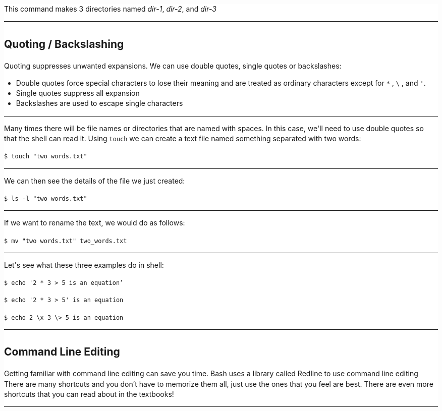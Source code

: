 This command makes 3 directories named _dir-1_, _dir-2_, and _dir-3_

---
## Quoting / Backslashing

Quoting suppresses unwanted expansions. We can use double
quotes, single quotes or backslashes:

- Double quotes force special characters to lose their meaning
  and are treated as ordinary characters except for `*` , `\` , and `'`.
- Single quotes suppress all expansion
- Backslashes are used to escape single characters

---
Many times there will be file names or directories that are named with spaces. In this case, we'll need to use double quotes so that the shell can read it. Using `touch` we can create a text file named something separated with two words:

```
$ touch "two words.txt"
```

---
We can then see the details of the file we just created:

```
$ ls -l "two words.txt"
```

---
If we want to rename the text, we would do as follows:

```
$ mv "two words.txt" two_words.txt
```

---
Let's see what these three examples do in shell:

```
$ echo '2 * 3 > 5 is an equation’
```

```
$ echo '2 * 3 > 5' is an equation
```

```
$ echo 2 \x 3 \> 5 is an equation
```

---
## Command Line Editing

Getting familiar with command line editing can save you time. Bash uses a library called Redline to use command line editing
There are many shortcuts and you don’t have to memorize them all, just use the ones that you feel are best. There are even more shortcuts that you can read about in the textbooks!

---